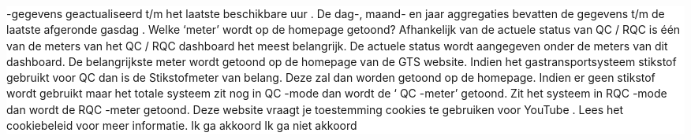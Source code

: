 -gegevens geactualiseerd t/m het laatste beschikbare
uur
. De dag-, maand- en jaar aggregaties bevatten de gegevens t/m de laatste afgeronde
gasdag
.
Welke ‘meter’ wordt op de homepage getoond?
Afhankelijk van de actuele status van
QC
/
RQC
is één van de meters van het
QC
/
RQC
dashboard het meest belangrijk. De actuele status wordt aangegeven onder de meters van dit dashboard. De belangrijkste meter wordt getoond op de homepage van de
GTS
website.
Indien het gastransportsysteem stikstof gebruikt voor
QC
dan is de Stikstofmeter van belang. Deze zal dan worden getoond op de homepage. Indien er geen stikstof wordt gebruikt maar het totale
systeem
zit nog in
QC
-mode dan wordt de ‘
QC
-meter’ getoond. Zit het
systeem
in
RQC
-mode dan wordt de
RQC
-meter getoond.
Deze website vraagt je toestemming cookies te gebruiken voor
YouTube
. Lees het
cookiebeleid
voor meer informatie.
Ik ga akkoord
Ik ga niet akkoord